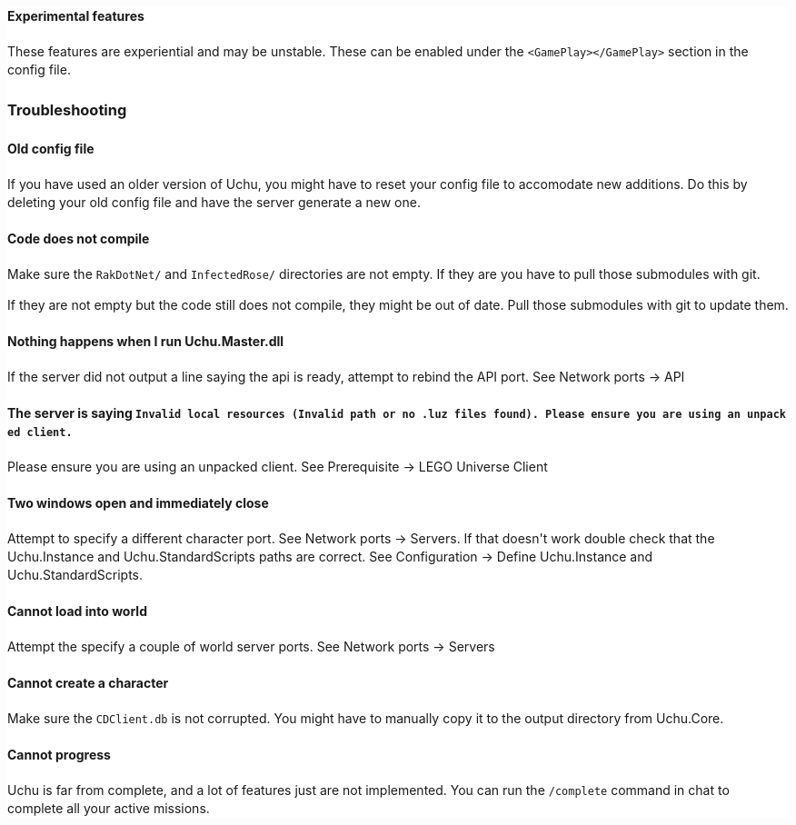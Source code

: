 #### Experimental features
These features are experiential and may be unstable. These can be enabled under the `<GamePlay></GamePlay>` section in the config file.

### Troubleshooting

#### Old config file
If you have used an older version of Uchu, you might have to reset your config file to accomodate new additions. Do this by deleting your old config file and have the server generate a new one.

#### Code does not compile
Make sure the `RakDotNet/` and `InfectedRose/` directories are not empty. If they are you have to pull those submodules with git.

If they are not empty but the code still does not compile, they might be out of date. Pull those submodules with git to update them.

#### Nothing happens when I run Uchu.Master.dll
If the server did not output a line saying the api is ready, attempt to rebind the API port. See Network ports -> API

#### The server is saying `Invalid local resources (Invalid path or no .luz files found). Please ensure you are using an unpacked client.`
Please ensure you are using an unpacked client. See Prerequisite -> LEGO Universe Client

#### Two windows open and immediately close
Attempt to specify a different character port. See Network ports -> Servers.
If that doesn't work double check that the Uchu.Instance and Uchu.StandardScripts paths are correct. See Configuration -> Define Uchu.Instance and Uchu.StandardScripts.

#### Cannot load into world
Attempt the specify a couple of world server ports. See Network ports -> Servers

#### Cannot create a character
Make sure the `CDClient.db` is not corrupted. You might have to manually copy it to the output directory from Uchu.Core.

#### Cannot progress
Uchu is far from complete, and a lot of features just are not implemented. You can run the `/complete` command in chat to complete all your active missions.
